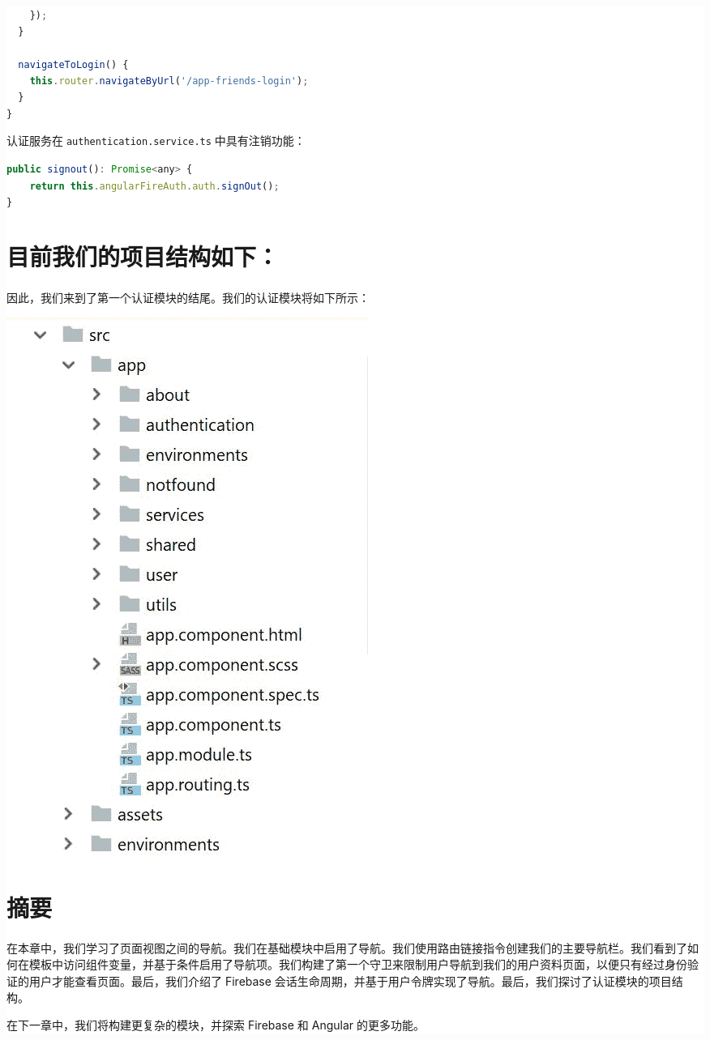 ```js
    });
  }

  navigateToLogin() {
    this.router.navigateByUrl('/app-friends-login');
  }
}
```

认证服务在 `authentication.service.ts` 中具有注销功能：

```js
public signout(): Promise<any> {
    return this.angularFireAuth.auth.signOut();
}
```

# 目前我们的项目结构如下：

因此，我们来到了第一个认证模块的结尾。我们的认证模块将如下所示：

![图片](img/00022.jpeg)

# 摘要

在本章中，我们学习了页面视图之间的导航。我们在基础模块中启用了导航。我们使用路由链接指令创建我们的主要导航栏。我们看到了如何在模板中访问组件变量，并基于条件启用了导航项。我们构建了第一个守卫来限制用户导航到我们的用户资料页面，以便只有经过身份验证的用户才能查看页面。最后，我们介绍了 Firebase 会话生命周期，并基于用户令牌实现了导航。最后，我们探讨了认证模块的项目结构。

在下一章中，我们将构建更复杂的模块，并探索 Firebase 和 Angular 的更多功能。
